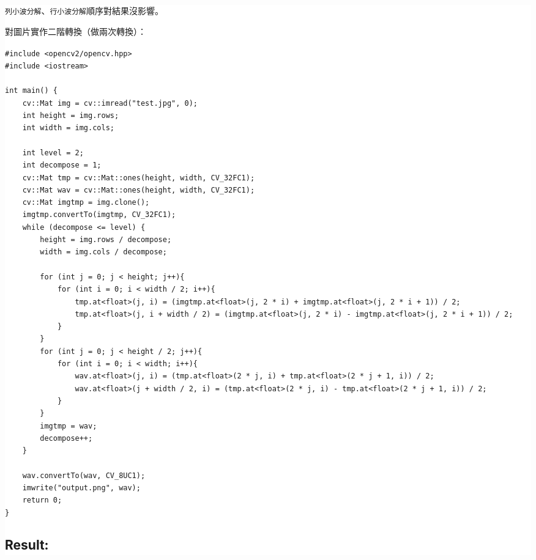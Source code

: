 `列小波分解`、`行小波分解`順序對結果沒影響。

對圖片實作二階轉換（做兩次轉換）：
```c++=
#include <opencv2/opencv.hpp>
#include <iostream>

int main() {
    cv::Mat img = cv::imread("test.jpg", 0);
    int height = img.rows;
    int width = img.cols;

    int level = 2;
    int decompose = 1;
    cv::Mat tmp = cv::Mat::ones(height, width, CV_32FC1);
    cv::Mat wav = cv::Mat::ones(height, width, CV_32FC1);
    cv::Mat imgtmp = img.clone();
    imgtmp.convertTo(imgtmp, CV_32FC1);
    while (decompose <= level) {
        height = img.rows / decompose;
        width = img.cols / decompose;

        for (int j = 0; j < height; j++){
            for (int i = 0; i < width / 2; i++){
                tmp.at<float>(j, i) = (imgtmp.at<float>(j, 2 * i) + imgtmp.at<float>(j, 2 * i + 1)) / 2;
                tmp.at<float>(j, i + width / 2) = (imgtmp.at<float>(j, 2 * i) - imgtmp.at<float>(j, 2 * i + 1)) / 2;
            }
        }
        for (int j = 0; j < height / 2; j++){
            for (int i = 0; i < width; i++){
                wav.at<float>(j, i) = (tmp.at<float>(2 * j, i) + tmp.at<float>(2 * j + 1, i)) / 2;
                wav.at<float>(j + width / 2, i) = (tmp.at<float>(2 * j, i) - tmp.at<float>(2 * j + 1, i)) / 2;
            }
        }
        imgtmp = wav;
        decompose++;
    }

    wav.convertTo(wav, CV_8UC1);
    imwrite("output.png", wav);
    return 0;
}
```

## Result:
